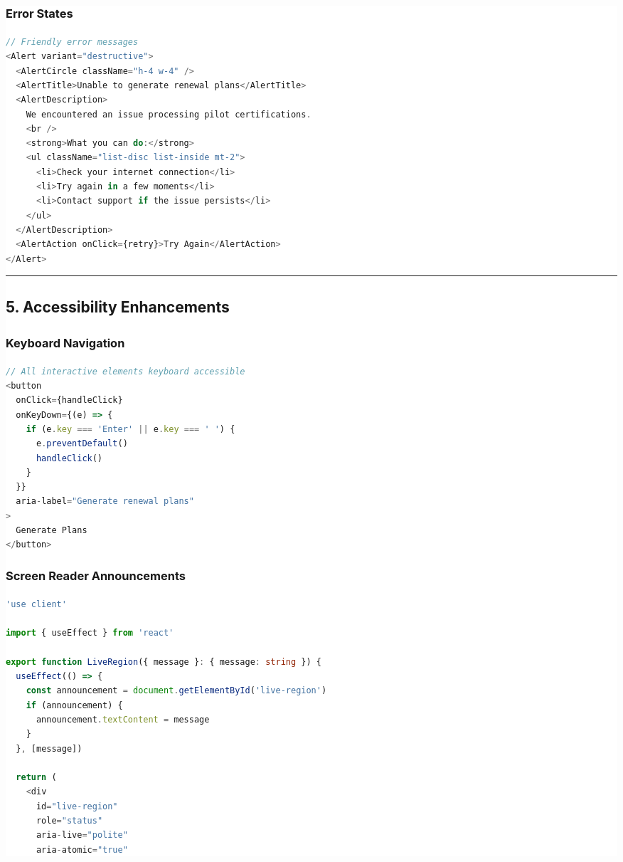 ### Error States

```typescript
// Friendly error messages
<Alert variant="destructive">
  <AlertCircle className="h-4 w-4" />
  <AlertTitle>Unable to generate renewal plans</AlertTitle>
  <AlertDescription>
    We encountered an issue processing pilot certifications.
    <br />
    <strong>What you can do:</strong>
    <ul className="list-disc list-inside mt-2">
      <li>Check your internet connection</li>
      <li>Try again in a few moments</li>
      <li>Contact support if the issue persists</li>
    </ul>
  </AlertDescription>
  <AlertAction onClick={retry}>Try Again</AlertAction>
</Alert>
```

---

## 5. Accessibility Enhancements

### Keyboard Navigation

```typescript
// All interactive elements keyboard accessible
<button
  onClick={handleClick}
  onKeyDown={(e) => {
    if (e.key === 'Enter' || e.key === ' ') {
      e.preventDefault()
      handleClick()
    }
  }}
  aria-label="Generate renewal plans"
>
  Generate Plans
</button>
```

### Screen Reader Announcements

```typescript
'use client'

import { useEffect } from 'react'

export function LiveRegion({ message }: { message: string }) {
  useEffect(() => {
    const announcement = document.getElementById('live-region')
    if (announcement) {
      announcement.textContent = message
    }
  }, [message])

  return (
    <div
      id="live-region"
      role="status"
      aria-live="polite"
      aria-atomic="true"
```